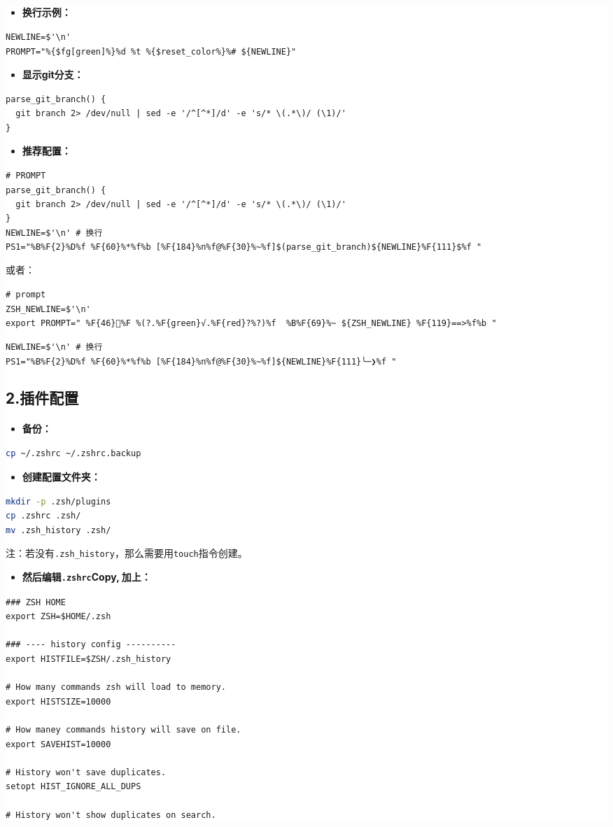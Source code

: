 
- **换行示例：**
  
```
NEWLINE=$'\n'
PROMPT="%{$fg[green]%}%d %t %{$reset_color%}%# ${NEWLINE}"
```

- **显示git分支：**
```
parse_git_branch() {
  git branch 2> /dev/null | sed -e '/^[^*]/d' -e 's/* \(.*\)/ (\1)/'
}
```

- **推荐配置：**
```
# PROMPT
parse_git_branch() {
  git branch 2> /dev/null | sed -e '/^[^*]/d' -e 's/* \(.*\)/ (\1)/'
}
NEWLINE=$'\n' # 换行
PS1="%B%F{2}%D%f %F{60}%*%f%b [%F{184}%n%f@%F{30}%~%f]$(parse_git_branch)${NEWLINE}%F{111}$%f "
```
或者：
```
# prompt
ZSH_NEWLINE=$'\n'
export PROMPT=" %F{46}%F %(?.%F{green}√.%F{red}?%?)%f  %B%F{69}%~ ${ZSH_NEWLINE} %F{119}==>%f%b "
```

```
NEWLINE=$'\n' # 换行
PS1="%B%F{2}%D%f %F{60}%*%f%b [%F{184}%n%f@%F{30}%~%f]${NEWLINE}%F{111}╰─❯%f "
```

## 2.插件配置

- **备份：**
```bash
cp ~/.zshrc ~/.zshrc.backup
```

- **创建配置文件夹：**
```bash
mkdir -p .zsh/plugins
cp .zshrc .zsh/
mv .zsh_history .zsh/
```
注：若没有`.zsh_history`，那么需要用`touch`指令创建。

- **然后编辑`.zshrc`Copy, 加上：**
```
### ZSH HOME
export ZSH=$HOME/.zsh

### ---- history config ----------
export HISTFILE=$ZSH/.zsh_history

# How many commands zsh will load to memory.
export HISTSIZE=10000

# How maney commands history will save on file.
export SAVEHIST=10000

# History won't save duplicates.
setopt HIST_IGNORE_ALL_DUPS

# History won't show duplicates on search.
```